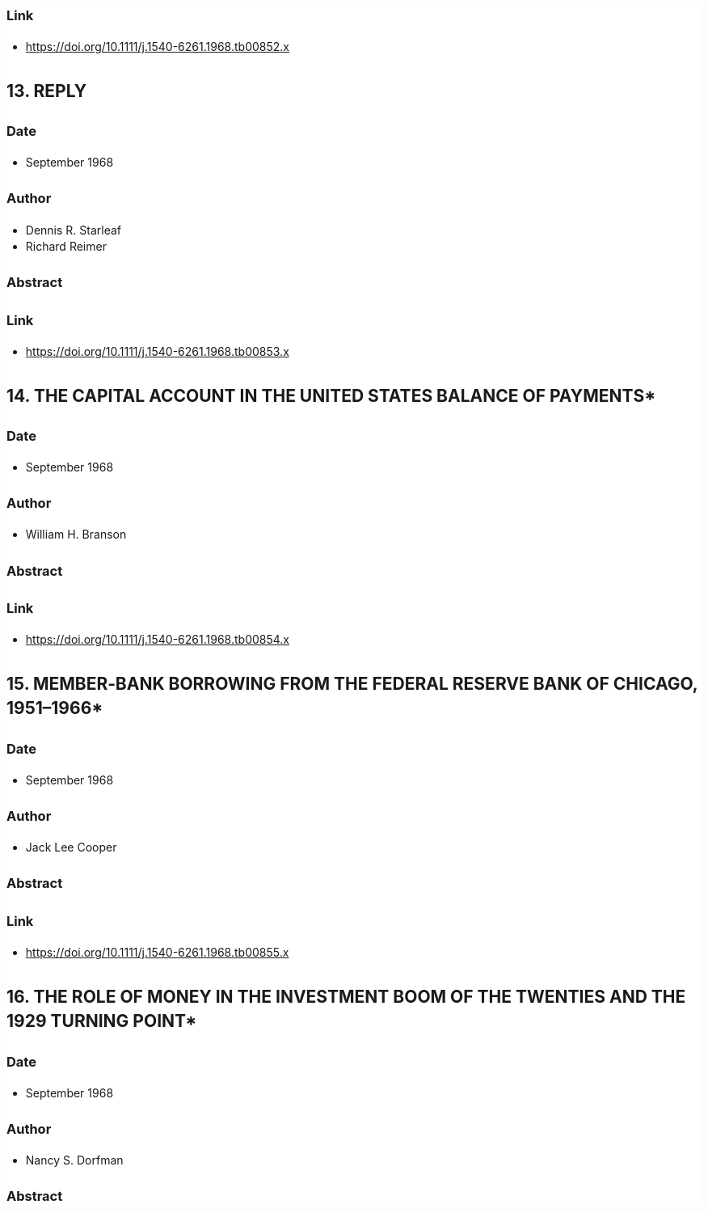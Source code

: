 ### Link
- https://doi.org/10.1111/j.1540-6261.1968.tb00852.x

## 13. REPLY
### Date
- September 1968
### Author
- Dennis R. Starleaf
- Richard Reimer
### Abstract

### Link
- https://doi.org/10.1111/j.1540-6261.1968.tb00853.x

## 14. THE CAPITAL ACCOUNT IN THE UNITED STATES BALANCE OF PAYMENTS*
### Date
- September 1968
### Author
- William H. Branson
### Abstract

### Link
- https://doi.org/10.1111/j.1540-6261.1968.tb00854.x

## 15. MEMBER‐BANK BORROWING FROM THE FEDERAL RESERVE BANK OF CHICAGO, 1951–1966*
### Date
- September 1968
### Author
- Jack Lee Cooper
### Abstract

### Link
- https://doi.org/10.1111/j.1540-6261.1968.tb00855.x

## 16. THE ROLE OF MONEY IN THE INVESTMENT BOOM OF THE TWENTIES AND THE 1929 TURNING POINT*
### Date
- September 1968
### Author
- Nancy S. Dorfman
### Abstract
